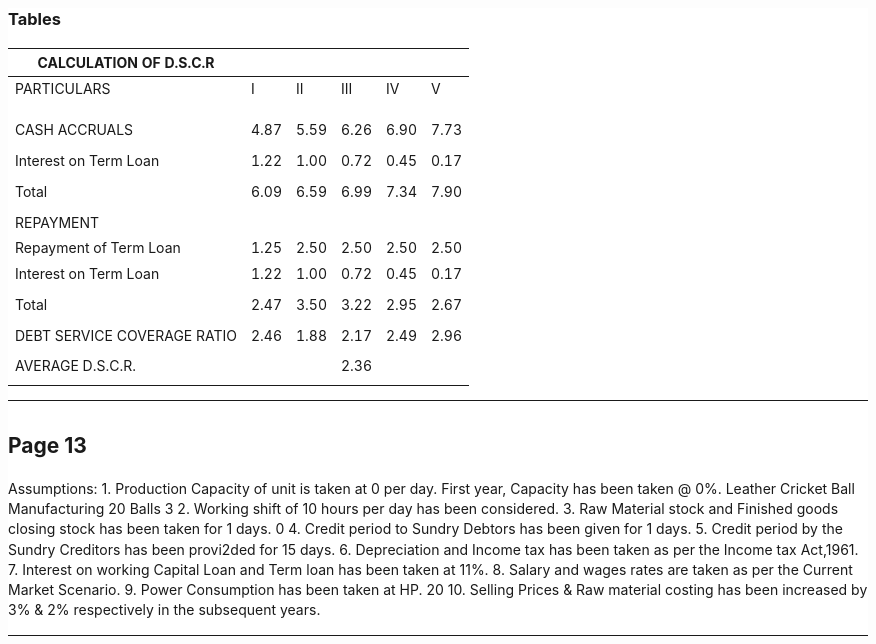 ### Tables

| CALCULATION OF D.S.C.R |  |  |  |  |  |
|---|---|---|---|---|---|
| PARTICULARS | I | II | III | IV | V |
|  |  |  |  |  |  |
|  |  |  |  |  |  |
|  |  |  |  |  |  |
| CASH ACCRUALS | 4.87 | 5.59 | 6.26 | 6.90 | 7.73 |
|  |  |  |  |  |  |
| Interest on Term Loan | 1.22 | 1.00 | 0.72 | 0.45 | 0.17 |
|  |  |  |  |  |  |
| Total | 6.09 | 6.59 | 6.99 | 7.34 | 7.90 |
|  |  |  |  |  |  |
| REPAYMENT |  |  |  |  |  |
| Repayment of Term Loan | 1.25 | 2.50 | 2.50 | 2.50 | 2.50 |
| Interest on Term Loan | 1.22 | 1.00 | 0.72 | 0.45 | 0.17 |
|  |  |  |  |  |  |
| Total | 2.47 | 3.50 | 3.22 | 2.95 | 2.67 |
|  |  |  |  |  |  |
| DEBT SERVICE COVERAGE RATIO | 2.46 | 1.88 | 2.17 | 2.49 | 2.96 |
|  |  |  |  |  |  |
| AVERAGE D.S.C.R. |  |  | 2.36 |  |  |
|  |  |  |  |  |  |

---

## Page 13

Assumptions: 1. Production Capacity of unit is taken at 0 per day. First year, Capacity has been taken @ 0%. Leather Cricket Ball Manufacturing 20 Balls 3 2. Working shift of 10 hours per day has been considered. 3. Raw Material stock and Finished goods closing stock has been taken for 1 days. 0 4. Credit period to Sundry Debtors has been given for 1 days. 5. Credit period by the Sundry Creditors has been provi2ded for 15 days. 6. Depreciation and Income tax has been taken as per the Income tax Act,1961. 7. Interest on working Capital Loan and Term loan has been taken at 11%. 8. Salary and wages rates are taken as per the Current Market Scenario. 9. Power Consumption has been taken at HP. 20 10. Selling Prices & Raw material costing has been increased by 3% & 2% respectively in the subsequent years.

---